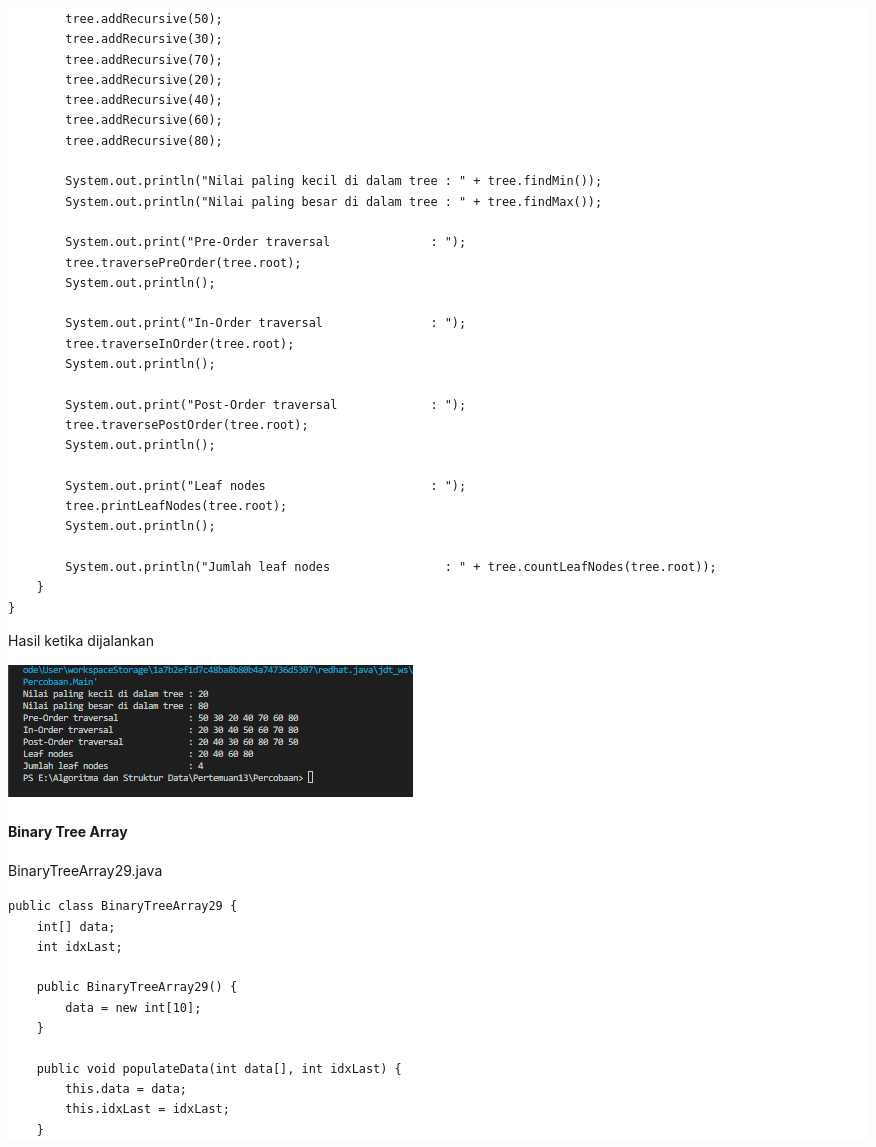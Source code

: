             tree.addRecursive(50);
            tree.addRecursive(30);
            tree.addRecursive(70);
            tree.addRecursive(20);
            tree.addRecursive(40);
            tree.addRecursive(60);
            tree.addRecursive(80);

            System.out.println("Nilai paling kecil di dalam tree : " + tree.findMin());
            System.out.println("Nilai paling besar di dalam tree : " + tree.findMax());

            System.out.print("Pre-Order traversal              : ");
            tree.traversePreOrder(tree.root);
            System.out.println();

            System.out.print("In-Order traversal               : ");
            tree.traverseInOrder(tree.root);
            System.out.println();

            System.out.print("Post-Order traversal             : ");
            tree.traversePostOrder(tree.root);
            System.out.println();

            System.out.print("Leaf nodes                       : ");
            tree.printLeafNodes(tree.root);
            System.out.println();

            System.out.println("Jumlah leaf nodes                : " + tree.countLeafNodes(tree.root));
        }
    }

<p>Hasil ketika dijalankan</p>
<img src="gambar/Tugas BT.png">

#### Binary Tree Array

<p>BinaryTreeArray29.java</p>

    public class BinaryTreeArray29 {
        int[] data;
        int idxLast;

        public BinaryTreeArray29() {
            data = new int[10];
        }

        public void populateData(int data[], int idxLast) {
            this.data = data;
            this.idxLast = idxLast;
        }
